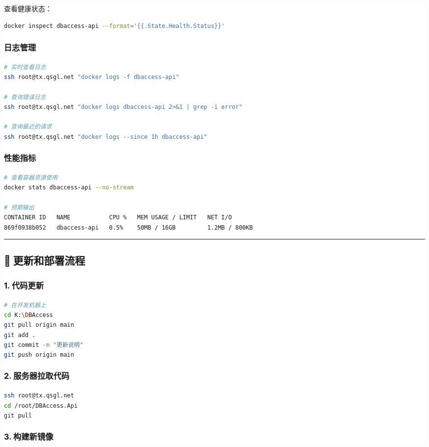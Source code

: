 查看健康状态：
```bash
docker inspect dbaccess-api --format='{{.State.Health.Status}}'
```

### 日志管理

```bash
# 实时查看日志
ssh root@tx.qsgl.net "docker logs -f dbaccess-api"

# 查询错误日志
ssh root@tx.qsgl.net "docker logs dbaccess-api 2>&1 | grep -i error"

# 查询最近的请求
ssh root@tx.qsgl.net "docker logs --since 1h dbaccess-api"
```

### 性能指标

```bash
# 查看容器资源使用
docker stats dbaccess-api --no-stream

# 预期输出
CONTAINER ID   NAME           CPU %   MEM USAGE / LIMIT   NET I/O
869f0938b052   dbaccess-api   0.5%    50MB / 16GB         1.2MB / 800KB
```

---

## 🔄 更新和部署流程

### 1. 代码更新

```bash
# 在开发机器上
cd K:\DBAccess
git pull origin main
git add .
git commit -m "更新说明"
git push origin main
```

### 2. 服务器拉取代码

```bash
ssh root@tx.qsgl.net
cd /root/DBAccess.Api
git pull
```

### 3. 构建新镜像
